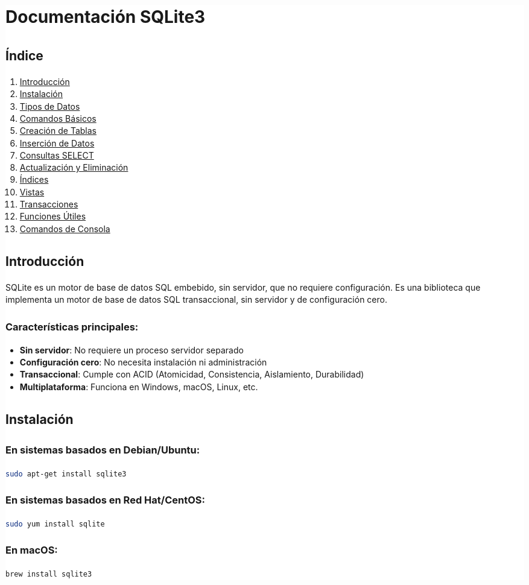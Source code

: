 # Documentación SQLite3

## Índice

1. [Introducción](#introducción)
2. [Instalación](#instalación)
3. [Tipos de Datos](#tipos-de-datos)
4. [Comandos Básicos](#comandos-básicos)
5. [Creación de Tablas](#creación-de-tablas)
6. [Inserción de Datos](#inserción-de-datos)
7. [Consultas SELECT](#consultas-select)
8. [Actualización y Eliminación](#actualización-y-eliminación)
9. [Índices](#índices)
10. [Vistas](#vistas)
11. [Transacciones](#transacciones)
12. [Funciones Útiles](#funciones-útiles)
13. [Comandos de Consola](#comandos-de-consola)

## Introducción

SQLite es un motor de base de datos SQL embebido, sin servidor, que no requiere configuración. Es una biblioteca que implementa un motor de base de datos SQL transaccional, sin servidor y de configuración cero.

### Características principales:

- **Sin servidor**: No requiere un proceso servidor separado
- **Configuración cero**: No necesita instalación ni administración
- **Transaccional**: Cumple con ACID (Atomicidad, Consistencia, Aislamiento, Durabilidad)
- **Multiplataforma**: Funciona en Windows, macOS, Linux, etc.

## Instalación

### En sistemas basados en Debian/Ubuntu:

```bash
sudo apt-get install sqlite3
```

### En sistemas basados en Red Hat/CentOS:

```bash
sudo yum install sqlite
```

### En macOS:

```bash
brew install sqlite3
```
